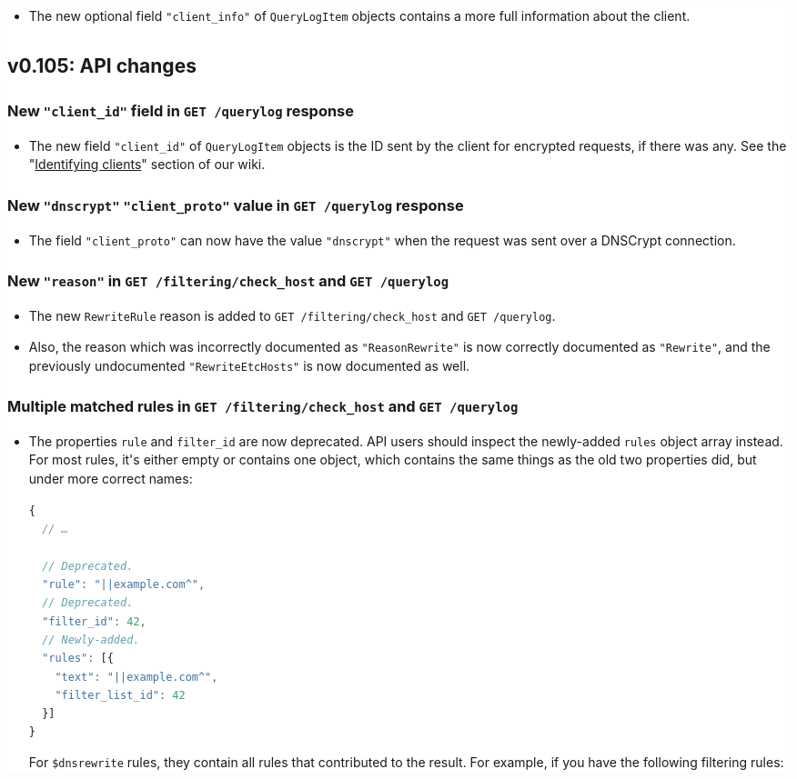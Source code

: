 * The new optional field `"client_info"` of `QueryLogItem` objects contains
  a more full information about the client.

## v0.105: API changes

### New `"client_id"` field in `GET /querylog` response

* The new field `"client_id"` of `QueryLogItem` objects is the ID sent by the
  client for encrypted requests, if there was any.  See the
  "[Identifying clients]" section of our wiki.

### New `"dnscrypt"` `"client_proto"` value in `GET /querylog` response

* The field `"client_proto"` can now have the value `"dnscrypt"` when the
  request was sent over a DNSCrypt connection.

### New `"reason"` in `GET /filtering/check_host` and `GET /querylog`

* The new `RewriteRule` reason is added to `GET /filtering/check_host` and
  `GET /querylog`.

* Also, the reason which was incorrectly documented as `"ReasonRewrite"` is now
  correctly documented as `"Rewrite"`, and the previously undocumented
  `"RewriteEtcHosts"` is now documented as well.

### Multiple matched rules in `GET /filtering/check_host` and `GET /querylog`

* The properties `rule` and `filter_id` are now deprecated.  API users should
  inspect the newly-added `rules` object array instead.  For most rules, it's
  either empty or contains one object, which contains the same things as the old
  two properties did, but under more correct names:

  ```js
  {
    // …

    // Deprecated.
    "rule": "||example.com^",
    // Deprecated.
    "filter_id": 42,
    // Newly-added.
    "rules": [{
      "text": "||example.com^",
      "filter_list_id": 42
    }]
  }
  ```

  For `$dnsrewrite` rules, they contain all rules that contributed to the
  result.  For example, if you have the following filtering rules:


[Identifying clients]: https://github.com/AdguardTeam/AdGuardHome/wiki/Clients#idclient